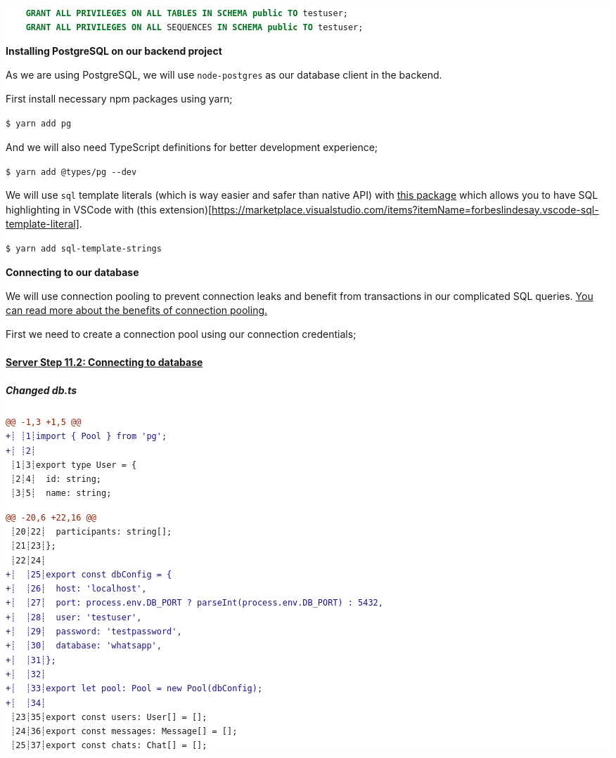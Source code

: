 ```sql
    GRANT ALL PRIVILEGES ON ALL TABLES IN SCHEMA public TO testuser;
    GRANT ALL PRIVILEGES ON ALL SEQUENCES IN SCHEMA public TO testuser;
```

**Installing PostgreSQL on our backend project**

As we are using PostgreSQL, we will use `node-postgres` as our database client in the backend.

First install necessary npm packages using yarn;

	$ yarn add pg

And we will also need TypeScript definitions for better development experience;

	$ yarn add @types/pg --dev

We will use `sql` template literals (which is way easier and safer than native API) with [this package](https://github.com/felixfbecker/node-sql-template-strings) which allows you to have SQL highlighting in VSCode with (this extension)[https://marketplace.visualstudio.com/items?itemName=forbeslindesay.vscode-sql-template-literal].

	$ yarn add sql-template-strings

**Connecting to our database**

We will use connection pooling to prevent connection leaks and benefit from transactions in our complicated SQL queries. [You can read more about the benefits of connection pooling.](https://node-postgres.com/features/pooling)

First we need to create a connection pool using our connection credentials;

[{]: <helper> (diffStep 11.2 files="db" module="server")

#### [__Server__ Step 11.2: Connecting to database](https://github.com/Urigo/WhatsApp-Clone-Server/commit/4c737a0469a04bc828b520f4b9f5df291c986c72)

##### Changed db.ts
```diff
@@ -1,3 +1,5 @@
+┊ ┊1┊import { Pool } from 'pg';
+┊ ┊2┊
 ┊1┊3┊export type User = {
 ┊2┊4┊  id: string;
 ┊3┊5┊  name: string;
```
```diff
@@ -20,6 +22,16 @@
 ┊20┊22┊  participants: string[];
 ┊21┊23┊};
 ┊22┊24┊
+┊  ┊25┊export const dbConfig = {
+┊  ┊26┊  host: 'localhost',
+┊  ┊27┊  port: process.env.DB_PORT ? parseInt(process.env.DB_PORT) : 5432,
+┊  ┊28┊  user: 'testuser',
+┊  ┊29┊  password: 'testpassword',
+┊  ┊30┊  database: 'whatsapp',
+┊  ┊31┊};
+┊  ┊32┊
+┊  ┊33┊export let pool: Pool = new Pool(dbConfig);
+┊  ┊34┊
 ┊23┊35┊export const users: User[] = [];
 ┊24┊36┊export const messages: Message[] = [];
 ┊25┊37┊export const chats: Chat[] = [];
```


[//]: # (head-end)
[}]: #
[{]: <helper> (diffStep 11.3 files="context, index" module="server")
[}]: #
[{]: <helper> (diffStep 11.4 files="db" module="server")
[}]: #
[{]: <helper> (diffStep 11.5 module="server")
[}]: #
[{]: <helper> (diffStep 11.6 files="resolvers" module="server")
[}]: #
[{]: <helper> (diffStep 11.7 files="index" module="server")
[}]: #
[{]: <helper> (diffStep 11.8 files="test" module="server")
[}]: #
[{]: <helper> (diffStep 11.8 files="package.json" module="server")
[}]: #
[{]: <helper> (diffStep 11.9 files="db" module="server")
[}]: #
[//]: # (foot-start)
[{]: <helper> (navStep)
[}]: #